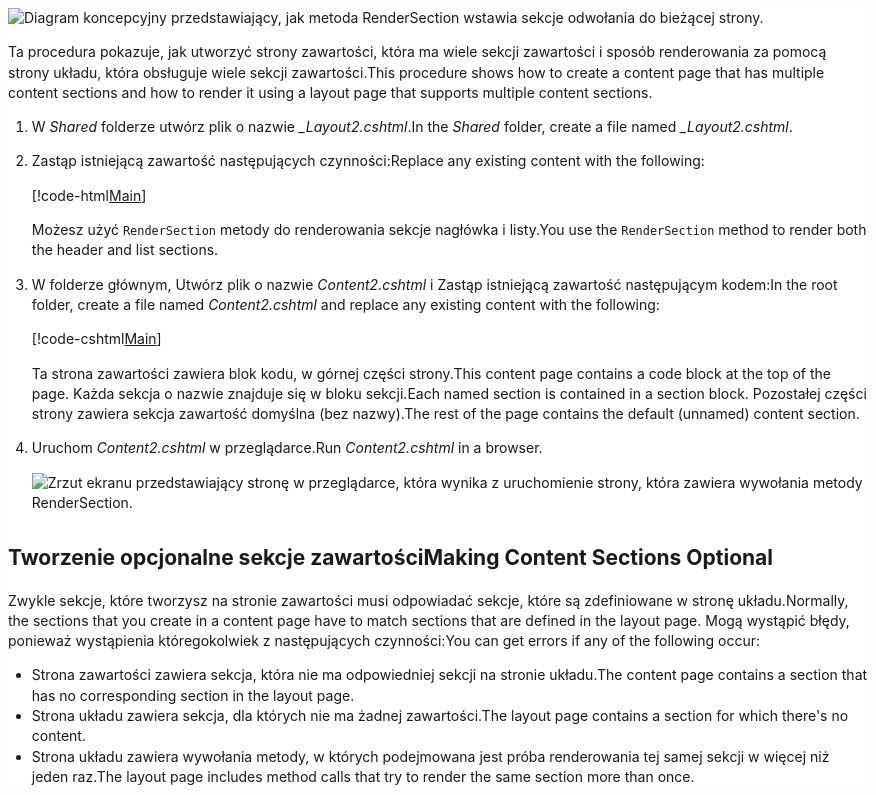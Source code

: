 ![Diagram koncepcyjny przedstawiający, jak metoda RenderSection wstawia sekcje odwołania do bieżącej strony.](3-creating-a-consistent-look/_static/image5.jpg)

<span data-ttu-id="18c7c-200">Ta procedura pokazuje, jak utworzyć strony zawartości, która ma wiele sekcji zawartości i sposób renderowania za pomocą strony układu, która obsługuje wiele sekcji zawartości.</span><span class="sxs-lookup"><span data-stu-id="18c7c-200">This procedure shows how to create a content page that has multiple content sections and how to render it using a layout page that supports multiple content sections.</span></span>

1. <span data-ttu-id="18c7c-201">W *Shared* folderze utwórz plik o nazwie  *\_Layout2.cshtml*.</span><span class="sxs-lookup"><span data-stu-id="18c7c-201">In the *Shared* folder, create a file named *\_Layout2.cshtml*.</span></span>
2. <span data-ttu-id="18c7c-202">Zastąp istniejącą zawartość następujących czynności:</span><span class="sxs-lookup"><span data-stu-id="18c7c-202">Replace any existing content with the following:</span></span>

    [!code-html[Main](3-creating-a-consistent-look/samples/sample10.html)]

    <span data-ttu-id="18c7c-203">Możesz użyć `RenderSection` metody do renderowania sekcje nagłówka i listy.</span><span class="sxs-lookup"><span data-stu-id="18c7c-203">You use the `RenderSection` method to render both the header and list sections.</span></span>
3. <span data-ttu-id="18c7c-204">W folderze głównym, Utwórz plik o nazwie *Content2.cshtml* i Zastąp istniejącą zawartość następującym kodem:</span><span class="sxs-lookup"><span data-stu-id="18c7c-204">In the root folder, create a file named *Content2.cshtml* and replace any existing content with the following:</span></span>

    [!code-cshtml[Main](3-creating-a-consistent-look/samples/sample11.cshtml)]

    <span data-ttu-id="18c7c-205">Ta strona zawartości zawiera blok kodu, w górnej części strony.</span><span class="sxs-lookup"><span data-stu-id="18c7c-205">This content page contains a code block at the top of the page.</span></span> <span data-ttu-id="18c7c-206">Każda sekcja o nazwie znajduje się w bloku sekcji.</span><span class="sxs-lookup"><span data-stu-id="18c7c-206">Each named section is contained in a section block.</span></span> <span data-ttu-id="18c7c-207">Pozostałej części strony zawiera sekcja zawartość domyślna (bez nazwy).</span><span class="sxs-lookup"><span data-stu-id="18c7c-207">The rest of the page contains the default (unnamed) content section.</span></span>
4. <span data-ttu-id="18c7c-208">Uruchom *Content2.cshtml* w przeglądarce.</span><span class="sxs-lookup"><span data-stu-id="18c7c-208">Run *Content2.cshtml* in a browser.</span></span>

    ![Zrzut ekranu przedstawiający stronę w przeglądarce, która wynika z uruchomienie strony, która zawiera wywołania metody RenderSection.](3-creating-a-consistent-look/_static/image6.jpg)

## <a name="making-content-sections-optional"></a><span data-ttu-id="18c7c-210">Tworzenie opcjonalne sekcje zawartości</span><span class="sxs-lookup"><span data-stu-id="18c7c-210">Making Content Sections Optional</span></span>

<span data-ttu-id="18c7c-211">Zwykle sekcje, które tworzysz na stronie zawartości musi odpowiadać sekcje, które są zdefiniowane w stronę układu.</span><span class="sxs-lookup"><span data-stu-id="18c7c-211">Normally, the sections that you create in a content page have to match sections that are defined in the layout page.</span></span> <span data-ttu-id="18c7c-212">Mogą wystąpić błędy, ponieważ wystąpienia któregokolwiek z następujących czynności:</span><span class="sxs-lookup"><span data-stu-id="18c7c-212">You can get errors if any of the following occur:</span></span>

- <span data-ttu-id="18c7c-213">Strona zawartości zawiera sekcja, która nie ma odpowiedniej sekcji na stronie układu.</span><span class="sxs-lookup"><span data-stu-id="18c7c-213">The content page contains a section that has no corresponding section in the layout page.</span></span>
- <span data-ttu-id="18c7c-214">Strona układu zawiera sekcja, dla których nie ma żadnej zawartości.</span><span class="sxs-lookup"><span data-stu-id="18c7c-214">The layout page contains a section for which there's no content.</span></span>
- <span data-ttu-id="18c7c-215">Strona układu zawiera wywołania metody, w których podejmowana jest próba renderowania tej samej sekcji w więcej niż jeden raz.</span><span class="sxs-lookup"><span data-stu-id="18c7c-215">The layout page includes method calls that try to render the same section more than once.</span></span>
